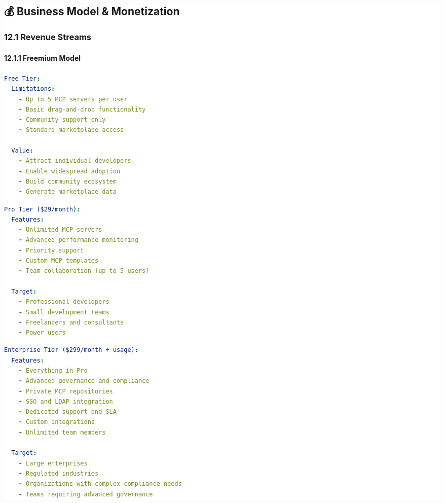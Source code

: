 
## 💰 **Business Model & Monetization**

### 12.1 Revenue Streams

#### **12.1.1 Freemium Model**
```yaml
Free Tier:
  Limitations:
    - Up to 5 MCP servers per user
    - Basic drag-and-drop functionality
    - Community support only
    - Standard marketplace access
  
  Value: 
    - Attract individual developers
    - Enable widespread adoption
    - Build community ecosystem
    - Generate marketplace data
```

```yaml
Pro Tier ($29/month):
  Features:
    - Unlimited MCP servers
    - Advanced performance monitoring
    - Priority support
    - Custom MCP templates
    - Team collaboration (up to 5 users)
  
  Target: 
    - Professional developers
    - Small development teams  
    - Freelancers and consultants
    - Power users
```

```yaml
Enterprise Tier ($299/month + usage):
  Features:
    - Everything in Pro
    - Advanced governance and compliance
    - Private MCP repositories
    - SSO and LDAP integration
    - Dedicated support and SLA
    - Custom integrations
    - Unlimited team members
  
  Target:
    - Large enterprises
    - Regulated industries
    - Organizations with complex compliance needs
    - Teams requiring advanced governance
```
